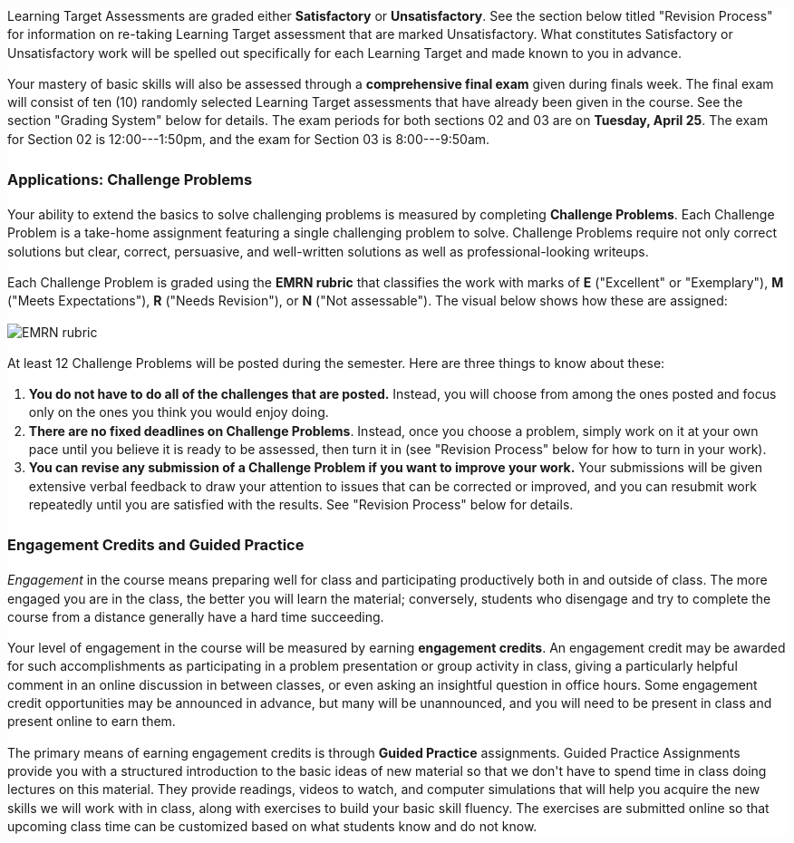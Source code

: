 Learning Target Assessments are graded either **Satisfactory** or **Unsatisfactory**. See the section below titled "Revision Process" for information on re-taking Learning Target assessment that are marked Unsatisfactory. What constitutes Satisfactory or Unsatisfactory work will be spelled out specifically for each Learning Target and made known to you in advance. 

Your mastery of basic skills will also be assessed through a __comprehensive final exam__ given during finals week. The final exam will consist of ten (10) randomly selected Learning Target assessments that have already been given in the course. See the section "Grading System" below for details. The exam periods for both sections 02 and 03 are on __Tuesday, April 25__. The exam for Section 02 is 12:00---1:50pm, and the exam for Section 03 is 8:00---9:50am. 

### Applications: Challenge Problems

Your ability to extend the basics to solve challenging problems is measured by completing **Challenge Problems**. Each Challenge Problem is a take-home assignment featuring a single challenging problem to solve. Challenge Problems require not only correct solutions but clear, correct, persuasive, and well-written solutions as well as professional-looking writeups. 

Each Challenge Problem is graded using the **EMRN rubric** that classifies the work with marks of __E__ ("Excellent" or "Exemplary"), __M__ ("Meets Expectations"), __R__ ("Needs Revision"), or __N__ ("Not assessable"). The visual below shows how these are assigned:

![EMRN rubric](EMRN-F2016.png)

At least 12 Challenge Problems will be posted during the semester. Here are three things to know about these:

1. **You do not have to do all of the challenges that are posted.** Instead, you will choose from among the ones posted and focus only on the ones you think you would enjoy doing. 
2. **There are no fixed deadlines on Challenge Problems**. Instead, once you choose a problem, simply work on it at your own pace until you believe it is ready to be assessed, then turn it in (see "Revision Process" below for how to turn in your work). 
3. **You can revise any submission of a Challenge Problem if you want to improve your work.** Your submissions will be given extensive verbal feedback to draw your attention to issues that can be corrected or improved, and you can resubmit work repeatedly until you are satisfied with the results. See "Revision Process" below for details. 


### Engagement Credits and Guided Practice

*Engagement* in the course means preparing well for class and participating productively both in and outside of class. The more engaged you are in the class, the better you will learn the material; conversely, students who disengage and try to complete the course from a distance generally have a hard time succeeding.  

Your level of engagement in the course will be measured by earning **engagement credits**. An engagement credit may be awarded for such accomplishments as participating in a problem presentation or group activity in class, giving a particularly helpful comment in an online discussion in between classes, or even asking an insightful question in office hours. Some engagement credit opportunities may be announced in advance, but many will be unannounced, and you will need to be present in class and present online to earn them. 

The primary means of earning engagement credits is through **Guided Practice** assignments. Guided Practice Assignments provide you with a structured introduction to the basic ideas of new material so that we don't have to spend time in class doing lectures on this material. They provide readings, videos to watch, and computer simulations that will help you acquire the new skills we will work with in class, along with exercises to build your basic skill fluency. The exercises are submitted online so that upcoming class time can be customized based on what students know and do not know. 
